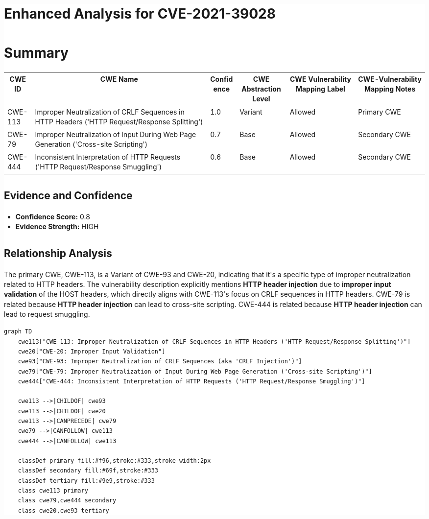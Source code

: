 # Enhanced Analysis for CVE-2021-39028

# Summary
| CWE ID | CWE Name | Confidence | CWE Abstraction Level | CWE Vulnerability Mapping Label | CWE-Vulnerability Mapping Notes |
|---|---|---|---|---|---|
| CWE-113 | Improper Neutralization of CRLF Sequences in HTTP Headers ('HTTP Request/Response Splitting') | 1.0 | Variant | Allowed | Primary CWE |
| CWE-79 | Improper Neutralization of Input During Web Page Generation ('Cross-site Scripting') | 0.7 | Base | Allowed | Secondary CWE |
| CWE-444 | Inconsistent Interpretation of HTTP Requests ('HTTP Request/Response Smuggling') | 0.6 | Base | Allowed | Secondary CWE |

## Evidence and Confidence

*   **Confidence Score:** 0.8
*   **Evidence Strength:** HIGH

## Relationship Analysis
The primary CWE, CWE-113, is a Variant of CWE-93 and CWE-20, indicating that it's a specific type of improper neutralization related to HTTP headers. The vulnerability description explicitly mentions **HTTP header injection** due to **improper input validation** of the HOST headers, which directly aligns with CWE-113's focus on CRLF sequences in HTTP headers. CWE-79 is related because **HTTP header injection** can lead to cross-site scripting. CWE-444 is related because **HTTP header injection** can lead to request smuggling.

```mermaid
graph TD
    cwe113["CWE-113: Improper Neutralization of CRLF Sequences in HTTP Headers ('HTTP Request/Response Splitting')"]
    cwe20["CWE-20: Improper Input Validation"]
    cwe93["CWE-93: Improper Neutralization of CRLF Sequences (aka 'CRLF Injection')"]
    cwe79["CWE-79: Improper Neutralization of Input During Web Page Generation ('Cross-site Scripting')"]
    cwe444["CWE-444: Inconsistent Interpretation of HTTP Requests ('HTTP Request/Response Smuggling')"]

    cwe113 -->|CHILDOF| cwe93
    cwe113 -->|CHILDOF| cwe20
    cwe113 -->|CANPRECEDE| cwe79
    cwe79 -->|CANFOLLOW| cwe113
    cwe444 -->|CANFOLLOW| cwe113

    classDef primary fill:#f96,stroke:#333,stroke-width:2px
    classDef secondary fill:#69f,stroke:#333
    classDef tertiary fill:#9e9,stroke:#333
    class cwe113 primary
    class cwe79,cwe444 secondary
    class cwe20,cwe93 tertiary
```

